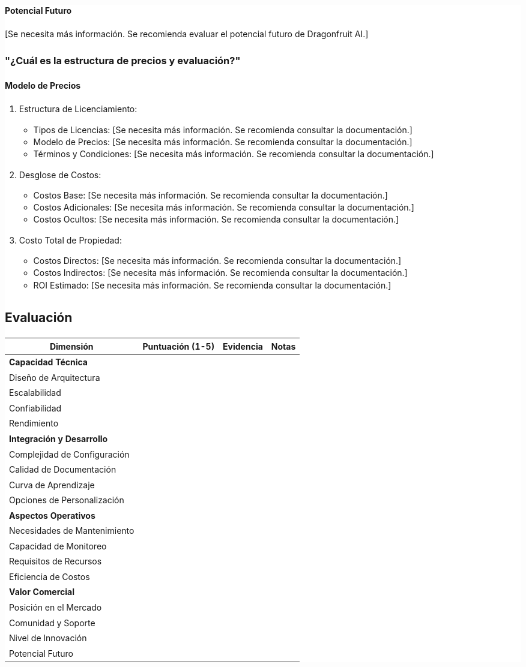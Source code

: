 #### Potencial Futuro
[Se necesita más información. Se recomienda evaluar el potencial futuro de Dragonfruit AI.]

### "¿Cuál es la estructura de precios y evaluación?"

#### Modelo de Precios
1. Estructura de Licenciamiento: 
   - Tipos de Licencias: [Se necesita más información. Se recomienda consultar la documentación.]
   - Modelo de Precios: [Se necesita más información. Se recomienda consultar la documentación.]
   - Términos y Condiciones: [Se necesita más información. Se recomienda consultar la documentación.]

2. Desglose de Costos:
   - Costos Base: [Se necesita más información. Se recomienda consultar la documentación.]
   - Costos Adicionales: [Se necesita más información. Se recomienda consultar la documentación.]
   - Costos Ocultos: [Se necesita más información. Se recomienda consultar la documentación.]

3. Costo Total de Propiedad:
   - Costos Directos: [Se necesita más información. Se recomienda consultar la documentación.]
   - Costos Indirectos: [Se necesita más información. Se recomienda consultar la documentación.]
   - ROI Estimado: [Se necesita más información. Se recomienda consultar la documentación.]

## Evaluación

| Dimensión | Puntuación (1-5) | Evidencia | Notas |
|-----------|------------------|-----------|-------|
| **Capacidad Técnica** |  |  |  |
| Diseño de Arquitectura |  |  |  |
| Escalabilidad |  |  |  |
| Confiabilidad |  |  |  |
| Rendimiento |  |  |  |
| **Integración y Desarrollo** |  |  |  |
| Complejidad de Configuración |  |  |  |
| Calidad de Documentación |  |  |  |
| Curva de Aprendizaje |  |  |  |
| Opciones de Personalización |  |  |  |
| **Aspectos Operativos** |  |  |  |
| Necesidades de Mantenimiento |  |  |  |
| Capacidad de Monitoreo |  |  |  |
| Requisitos de Recursos |  |  |  |
| Eficiencia de Costos |  |  |  |
| **Valor Comercial** |  |  |  |
| Posición en el Mercado |  |  |  |
| Comunidad y Soporte |  |  |  |
| Nivel de Innovación |  |  |  |
| Potencial Futuro |  |  |  |
